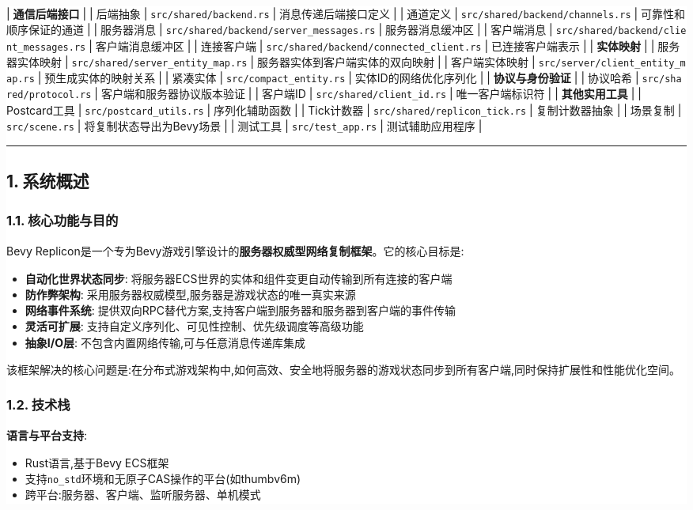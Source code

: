| **通信后端接口** |
| 后端抽象 | `src/shared/backend.rs` | 消息传递后端接口定义 |
| 通道定义 | `src/shared/backend/channels.rs` | 可靠性和顺序保证的通道 |
| 服务器消息 | `src/shared/backend/server_messages.rs` | 服务器消息缓冲区 |
| 客户端消息 | `src/shared/backend/client_messages.rs` | 客户端消息缓冲区 |
| 连接客户端 | `src/shared/backend/connected_client.rs` | 已连接客户端表示 |
| **实体映射** |
| 服务器实体映射 | `src/shared/server_entity_map.rs` | 服务器实体到客户端实体的双向映射 |
| 客户端实体映射 | `src/server/client_entity_map.rs` | 预生成实体的映射关系 |
| 紧凑实体 | `src/compact_entity.rs` | 实体ID的网络优化序列化 |
| **协议与身份验证** |
| 协议哈希 | `src/shared/protocol.rs` | 客户端和服务器协议版本验证 |
| 客户端ID | `src/shared/client_id.rs` | 唯一客户端标识符 |
| **其他实用工具** |
| Postcard工具 | `src/postcard_utils.rs` | 序列化辅助函数 |
| Tick计数器 | `src/shared/replicon_tick.rs` | 复制计数器抽象 |
| 场景复制 | `src/scene.rs` | 将复制状态导出为Bevy场景 |
| 测试工具 | `src/test_app.rs` | 测试辅助应用程序 |

---

## 1. 系统概述

### 1.1. 核心功能与目的

Bevy Replicon是一个专为Bevy游戏引擎设计的**服务器权威型网络复制框架**。它的核心目标是:

- **自动化世界状态同步**: 将服务器ECS世界的实体和组件变更自动传输到所有连接的客户端
- **防作弊架构**: 采用服务器权威模型,服务器是游戏状态的唯一真实来源
- **网络事件系统**: 提供双向RPC替代方案,支持客户端到服务器和服务器到客户端的事件传输
- **灵活可扩展**: 支持自定义序列化、可见性控制、优先级调度等高级功能
- **抽象I/O层**: 不包含内置网络传输,可与任意消息传递库集成

该框架解决的核心问题是:在分布式游戏架构中,如何高效、安全地将服务器的游戏状态同步到所有客户端,同时保持扩展性和性能优化空间。

### 1.2. 技术栈

**语言与平台支持**:
- Rust语言,基于Bevy ECS框架
- 支持`no_std`环境和无原子CAS操作的平台(如thumbv6m)
- 跨平台:服务器、客户端、监听服务器、单机模式
